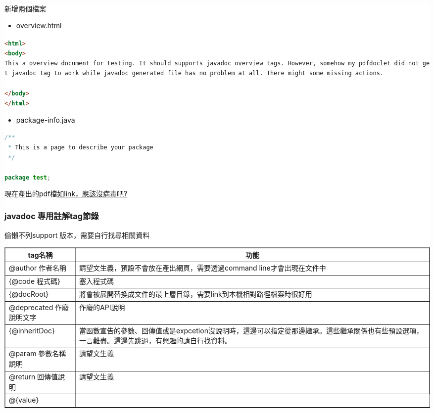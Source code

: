 
新增兩個檔案

* overview.html

```html overview.html
<html>
<body>
This a overview document for testing. It should supports javadoc overview tags. However, somehow my pdfdoclet did not get javadoc tag to work while javadoc generated file has no problem at all. There might some missing actions.

</body>
</html>
```

* package-info.java

```java package-info.java
/**
 * This is a page to describe your package
 */

package test;
```

現在產出的pdf檔[如link，應該沒病毒吧?](/files/javadoc-20150830/test_overview_package_info.pdf)

<a name="jdoc-comments-tags"></a>
### javadoc 專用註解tag節錄
偷懶不列support 版本，需要自行找尋相關資料

<table border="1">
<tr>
<th>tag名稱</th>
<th>功能</th>
</tr>
<tr>
<td>@author 作者名稱</td>
<td>請望文生義，預設不會放在產出網頁，需要透過command line才會出現在文件中</td>
</tr>
<tr>
<td>{@code 程式碼}</td>
<td>塞入程式碼</td>
</tr>
<tr>
<td>{@docRoot}</td>
<td>將會被展開替換成文件的最上層目錄，需要link到本機相對路徑檔案時很好用</td>
</tr>
<tr>
<td>@deprecated 作廢說明文字</td>
<td>作廢的API說明</td>
</tr>
<tr>
<td>{@inheritDoc}</td>
<td>當函數宣告的參數、回傳值或是expcetion沒說明時，這邊可以指定從那邊繼承。這些繼承關係也有些預設選項，一言難盡。這邊先跳過，有興趣的請自行找資料。</td>
</tr>
<tr>
<td>@param 參數名稱 說明</td>
<td>請望文生義</td>
</tr>
<tr>
<td>@return 回傳值說明</td>
<td>請望文生義</td>
</tr>
<tr>
<td>@{value}</td>